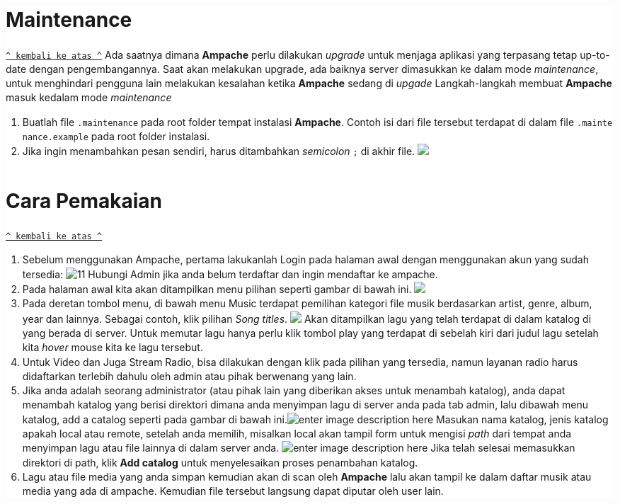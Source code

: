 
# Maintenance
[`^ kembali ke atas ^`](#)
Ada saatnya dimana **Ampache** perlu dilakukan *upgrade* untuk menjaga aplikasi yang terpasang tetap up-to-date dengan pengembangannya. Saat akan melakukan upgrade, ada baiknya server dimasukkan ke dalam mode *maintenance*, untuk menghindari pengguna lain melakukan kesalahan ketika **Ampache** sedang di *upgade*
Langkah-langkah membuat **Ampache** masuk kedalam mode *maintenance*
1. Buatlah file `.maintenance` pada root folder tempat instalasi **Ampache**. Contoh isi dari file tersebut terdapat di dalam file `.maintenance.example` pada root folder instalasi.
2. Jika ingin menambahkan pesan sendiri, harus ditambahkan *semicolon* `;` di akhir file.
![
](https://i.pinimg.com/originals/2b/f2/32/2bf232e14fbd46592549b1ba137bc4f9.png)





# Cara Pemakaian
[`^ kembali ke atas ^`](#)
1. Sebelum menggunakan Ampache, pertama lakukanlah Login pada halaman awal dengan menggunakan akun yang sudah tersedia:
![11](https://i.pinimg.com/originals/93/59/f9/9359f99e0d8b61054df058761485aa02.png)
Hubungi Admin jika anda belum terdaftar dan ingin mendaftar ke ampache.
2. Pada halaman awal kita akan ditampilkan menu pilihan seperti gambar di bawah ini.
![
](https://i.pinimg.com/originals/fc/08/2a/fc082a402802d88a6d21e8042a36f937.png)
3. Pada deretan tombol menu, di bawah menu Music terdapat pemilihan kategori file musik berdasarkan artist, genre, album, year dan lainnya. Sebagai contoh, klik pilihan *Song titles*. ![
](https://i.pinimg.com/originals/19/ea/41/19ea41cc40843fb14a0e2a7bf0de5ff9.png)
Akan ditampilkan lagu yang telah terdapat di dalam katalog di yang berada di server. Untuk memutar lagu hanya perlu klik tombol play yang terdapat di sebelah kiri dari judul lagu setelah kita *hover* mouse kita ke lagu tersebut.
4. Untuk Video dan Juga Stream Radio, bisa dilakukan dengan klik pada pilihan yang tersedia, namun layanan radio harus didaftarkan terlebih dahulu oleh admin atau pihak  berwenang yang lain.
5. Jika anda adalah seorang administrator (atau pihak lain yang diberikan akses untuk menambah katalog), anda dapat menambah katalog yang berisi direktori dimana anda menyimpan lagu di server anda pada  tab admin, lalu dibawah menu katalog, add a catalog seperti pada gambar di bawah ini.![enter image description here](https://i.pinimg.com/originals/fa/f2/08/faf208f2f8548e209bb18736977c0a58.png)
Masukan nama katalog, jenis katalog apakah local atau remote, setelah anda memilih, misalkan local akan tampil form untuk mengisi *path* dari tempat anda menyimpan lagu atau file lainnya di dalam server anda.
![enter image description here](https://i.pinimg.com/originals/7e/7a/c6/7e7ac6d4a6547e83df57fc58dcb87afa.png)
Jika telah selesai memasukkan direktori di path, klik **Add catalog** untuk menyelesaikan proses penambahan katalog.
6. Lagu atau file media yang anda simpan kemudian akan di scan oleh **Ampache** lalu akan tampil ke dalam daftar musik atau media yang ada di ampache. Kemudian file tersebut langsung dapat diputar oleh user lain.
